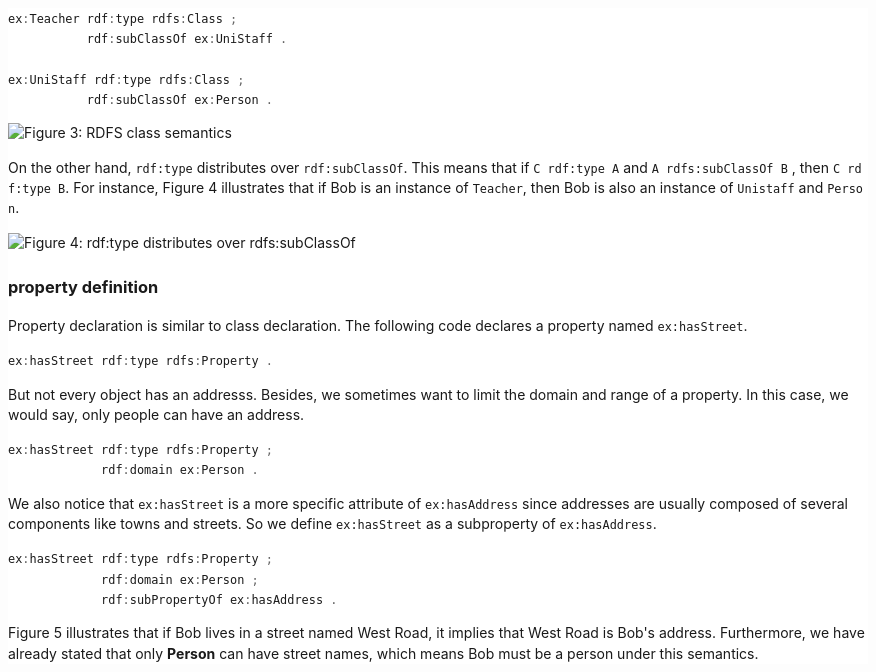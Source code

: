 

```javascript
ex:Teacher rdf:type rdfs:Class ;
		   rdf:subClassOf ex:UniStaff .

ex:UniStaff rdf:type rdfs:Class ;
		   rdf:subClassOf ex:Person .
```



![](/blog/post/images/rdfs-superclass.png "Figure 3: RDFS class semantics ")



On the other hand, `rdf:type` distributes over `rdf:subClassOf`. This means that if  `C rdf:type A` and `A rdfs:subClassOf B` , then `C rdf:type B`. For instance, Figure 4 illustrates that  if Bob is an instance of `Teacher`, then Bob is also an instance of `Unistaff` and `Person`.



![](/blog/post/images/rdfs-type.png "Figure 4: rdf:type distributes over rdfs:subClassOf")



### property definition

Property declaration is similar to class declaration. The following code declares a property named `ex:hasStreet`. 



```javascript
ex:hasStreet rdf:type rdfs:Property .
```



But not every object has an addresss. Besides, we sometimes want to limit the domain and range of a property. In this case, we would say, only people can have an address.



```javascript
ex:hasStreet rdf:type rdfs:Property ;
             rdf:domain ex:Person .
```



We also notice that `ex:hasStreet` is a more specific attribute of `ex:hasAddress` since addresses are usually composed of several components like towns and streets. So we define `ex:hasStreet` as a subproperty of `ex:hasAddress`.



```javascript
ex:hasStreet rdf:type rdfs:Property ;
             rdf:domain ex:Person ;
             rdf:subPropertyOf ex:hasAddress .
```



Figure 5 illustrates that if Bob lives in a street named West Road, it implies that West Road is Bob's address. Furthermore, we have already stated that only **Person** can have street names, which means Bob must be a  person under this semantics. 
